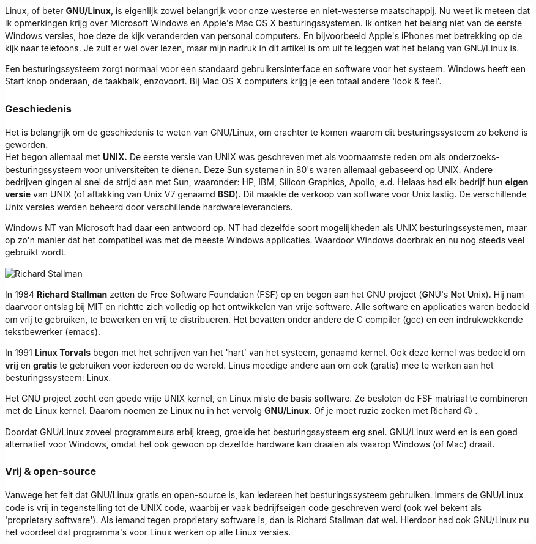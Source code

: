 Linux, of beter **GNU/Linux**, is eigenlijk zowel belangrijk voor onze westerse en niet-westerse maatschappij. Nu weet ik meteen dat ik opmerkingen krijg over Microsoft Windows en Apple's Mac OS X besturingssystemen. Ik ontken het belang niet van de eerste Windows versies, hoe deze de kijk veranderden van personal computers. En bijvoorbeeld Apple's iPhones met betrekking op de kijk naar telefoons. Je zult er wel over lezen, maar mijn nadruk in dit artikel is om uit te leggen wat het belang van GNU/Linux is.

Een besturingssysteem zorgt normaal voor een standaard gebruikersinterface en software voor het systeem. Windows heeft een Start knop onderaan, de taakbalk, enzovoort. Bij Mac OS X computers krijg je een totaal andere 'look & feel'.

### Geschiedenis

Het is belangrijk om de geschiedenis te weten van GNU/Linux, om erachter te komen waarom dit besturingssysteem zo bekend is geworden.  
Het begon allemaal met **UNIX.** De eerste versie van UNIX was geschreven met als voornaamste reden om als onderzoeks-besturingssysteem voor universiteiten te dienen. Deze Sun systemen in 80's waren allemaal gebaseerd op UNIX. Andere bedrijven gingen al snel de strijd aan met Sun, waaronder: HP, IBM, Silicon Graphics, Apollo, e.d. Helaas had elk bedrijf hun **eigen versie** van UNIX (of aftakking van Unix V7 genaamd **BSD**). Dit maakte de verkoop van software voor Unix lastig. De verschillende Unix versies werden beheerd door verschillende hardwareleveranciers.

Windows NT van Microsoft had daar een antwoord op. NT had dezelfde soort mogelijkheden als UNIX besturingssystemen, maar op zo'n manier dat het compatibel was met de meeste Windows applicaties. Waardoor Windows doorbrak en nu nog steeds veel gebruikt wordt.

![Richard Stallman](/images/2014/10/6466311231_985f4e2e3a_o.jpg "Richard Stallman")

In 1984 **Richard Stallman** zetten de Free Software Foundation (FSF) op en begon aan het GNU project (**G**NU's **N**ot **U**nix). Hij nam daarvoor ontslag bij MIT en richtte zich volledig op het ontwikkelen van vrije software. Alle software en applicaties waren bedoeld om vrij te gebruiken, te bewerken en vrij te distribueren. Het bevatten onder andere de C compiler (gcc) en een indrukwekkende tekstbewerker (emacs).

In 1991 **Linux Torvals** begon met het schrijven van het 'hart' van het systeem, genaamd kernel. Ook deze kernel was bedoeld om **vrij** en **gratis** te gebruiken voor iedereen op de wereld. Linus moedige andere aan om ook (gratis) mee te werken aan het besturingssysteem: Linux.

Het GNU project zocht een goede vrije UNIX kernel, en Linux miste de basis software. Ze besloten de FSF matriaal te combineren met de Linux kernel. Daarom noemen ze Linux nu in het vervolg **GNU/Linux**. Of je moet ruzie zoeken met Richard 😉 .

Doordat GNU/Linux zoveel programmeurs erbij kreeg, groeide het besturingssysteem erg snel. GNU/Linux werd en is een goed alternatief voor Windows, omdat het ook gewoon op dezelfde hardware kan draaien als waarop Windows (of Mac) draait.

### Vrij & open-source

Vanwege het feit dat GNU/Linux gratis en open-source is, kan iedereen het besturingssysteem gebruiken. Immers de GNU/Linux code is vrij in tegenstelling tot de UNIX code, waarbij er vaak bedrijfseigen code geschreven werd (ook wel bekent als 'proprietary software'). Als iemand tegen proprietary software is, dan is Richard Stallman dat wel. Hierdoor had ook GNU/Linux nu het voordeel dat programma's voor Linux werken op alle Linux versies.
